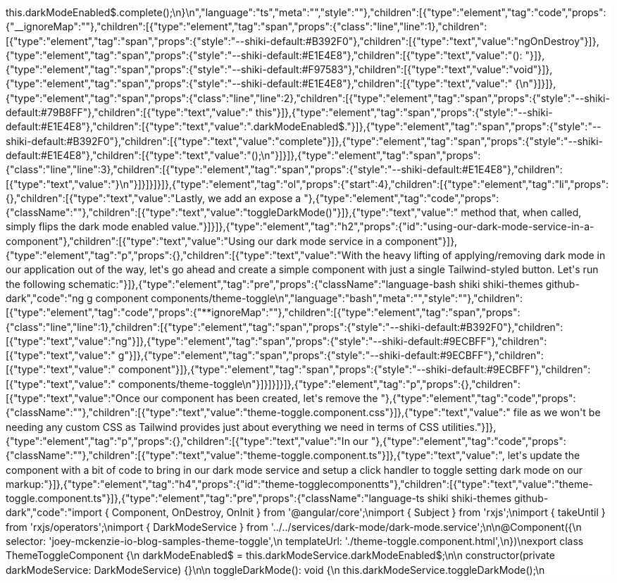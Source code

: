this.darkModeEnabled$.complete();\n}\n","language":"ts","meta":"","style":""},"children":[{"type":"element","tag":"code","props":{"__ignoreMap":""},"children":[{"type":"element","tag":"span","props":{"class":"line","line":1},"children":[{"type":"element","tag":"span","props":{"style":"--shiki-default:#B392F0"},"children":[{"type":"text","value":"ngOnDestroy"}]},{"type":"element","tag":"span","props":{"style":"--shiki-default:#E1E4E8"},"children":[{"type":"text","value":"(): "}]},{"type":"element","tag":"span","props":{"style":"--shiki-default:#F97583"},"children":[{"type":"text","value":"void"}]},{"type":"element","tag":"span","props":{"style":"--shiki-default:#E1E4E8"},"children":[{"type":"text","value":" {\n"}]}]},{"type":"element","tag":"span","props":{"class":"line","line":2},"children":[{"type":"element","tag":"span","props":{"style":"--shiki-default:#79B8FF"},"children":[{"type":"text","value":"  this"}]},{"type":"element","tag":"span","props":{"style":"--shiki-default:#E1E4E8"},"children":[{"type":"text","value":".darkModeEnabled$."}]},{"type":"element","tag":"span","props":{"style":"--shiki-default:#B392F0"},"children":[{"type":"text","value":"complete"}]},{"type":"element","tag":"span","props":{"style":"--shiki-default:#E1E4E8"},"children":[{"type":"text","value":"();\n"}]}]},{"type":"element","tag":"span","props":{"class":"line","line":3},"children":[{"type":"element","tag":"span","props":{"style":"--shiki-default:#E1E4E8"},"children":[{"type":"text","value":"}\n"}]}]}]}]},{"type":"element","tag":"ol","props":{"start":4},"children":[{"type":"element","tag":"li","props":{},"children":[{"type":"text","value":"Lastly, we add an expose a "},{"type":"element","tag":"code","props":{"className":""},"children":[{"type":"text","value":"toggleDarkMode()"}]},{"type":"text","value":" method that, when called, simply flips the dark mode enabled value."}]}]},{"type":"element","tag":"h2","props":{"id":"using-our-dark-mode-service-in-a-component"},"children":[{"type":"text","value":"Using our dark mode service in a component"}]},{"type":"element","tag":"p","props":{},"children":[{"type":"text","value":"With the heavy lifting of applying/removing dark mode in our application out of the way, let's go ahead and create a simple component with just a single Tailwind-styled button. Let's run the following schematic:"}]},{"type":"element","tag":"pre","props":{"className":"language-bash shiki shiki-themes github-dark","code":"ng g component components/theme-toggle\n","language":"bash","meta":"","style":""},"children":[{"type":"element","tag":"code","props":{"**ignoreMap":""},"children":[{"type":"element","tag":"span","props":{"class":"line","line":1},"children":[{"type":"element","tag":"span","props":{"style":"--shiki-default:#B392F0"},"children":[{"type":"text","value":"ng"}]},{"type":"element","tag":"span","props":{"style":"--shiki-default:#9ECBFF"},"children":[{"type":"text","value":" g"}]},{"type":"element","tag":"span","props":{"style":"--shiki-default:#9ECBFF"},"children":[{"type":"text","value":" component"}]},{"type":"element","tag":"span","props":{"style":"--shiki-default:#9ECBFF"},"children":[{"type":"text","value":" components/theme-toggle\n"}]}]}]}]},{"type":"element","tag":"p","props":{},"children":[{"type":"text","value":"Once our component has been created, let's remove the "},{"type":"element","tag":"code","props":{"className":""},"children":[{"type":"text","value":"theme-toggle.component.css"}]},{"type":"text","value":" file as we won't be needing any custom CSS as Tailwind provides just about everything we need in terms of CSS utilities."}]},{"type":"element","tag":"p","props":{},"children":[{"type":"text","value":"In our "},{"type":"element","tag":"code","props":{"className":""},"children":[{"type":"text","value":"theme-toggle.component.ts"}]},{"type":"text","value":", let's update the component with a bit of code to bring in our dark mode service and setup a click handler to toggle setting dark mode on our markup:"}]},{"type":"element","tag":"h4","props":{"id":"theme-togglecomponentts"},"children":[{"type":"text","value":"theme-toggle.component.ts"}]},{"type":"element","tag":"pre","props":{"className":"language-ts shiki shiki-themes github-dark","code":"import { Component, OnDestroy, OnInit } from '@angular/core';\nimport { Subject } from 'rxjs';\nimport { takeUntil } from 'rxjs/operators';\nimport { DarkModeService } from '../../services/dark-mode/dark-mode.service';\n\n@Component({\n selector: 'joey-mckenzie-io-blog-samples-theme-toggle',\n templateUrl: './theme-toggle.component.html',\n})\nexport class ThemeToggleComponent {\n darkModeEnabled$ = this.darkModeService.darkModeEnabled$;\n\n constructor(private darkModeService: DarkModeService) {}\n\n toggleDarkMode(): void {\n this.darkModeService.toggleDarkMode();\n